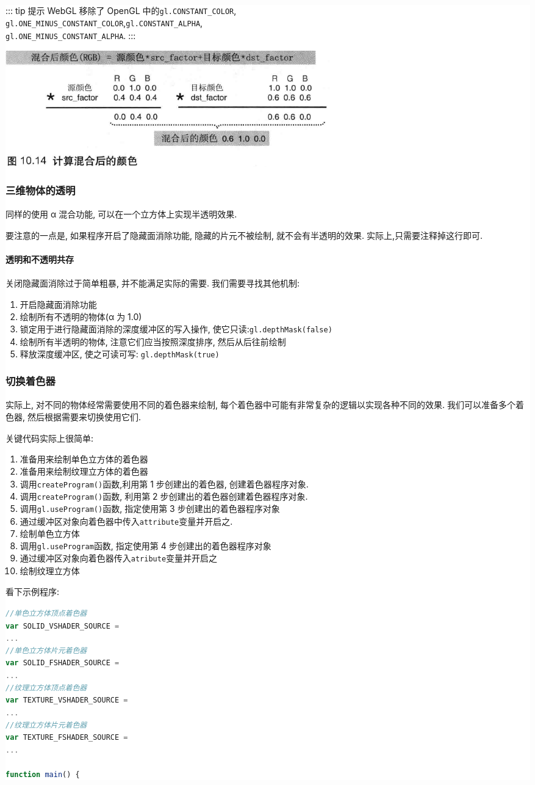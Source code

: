 ::: tip 提示
WebGL 移除了 OpenGL 中的`gl.CONSTANT_COLOR`,  
`gl.ONE_MINUS_CONSTANT_COLOR`,`gl.CONSTANT_ALPHA`,  
`gl.ONE_MINUS_CONSTANT_ALPHA`.
:::

![an image](./img/360截图17651129253417.png)

### 三维物体的透明

同样的使用 α 混合功能, 可以在一个立方体上实现半透明效果.

要注意的一点是, 如果程序开启了隐藏面消除功能, 隐藏的片元不被绘制, 就不会有半透明的效果. 实际上,只需要注释掉这行即可.

#### 透明和不透明共存

关闭隐藏面消除过于简单粗暴, 并不能满足实际的需要. 我们需要寻找其他机制:

1. 开启隐藏面消除功能
2. 绘制所有不透明的物体(α 为 1.0)
3. 锁定用于进行隐藏面消除的深度缓冲区的写入操作, 使它只读:`gl.depthMask(false)`
4. 绘制所有半透明的物体, 注意它们应当按照深度排序, 然后从后往前绘制
5. 释放深度缓冲区, 使之可读可写: `gl.depthMask(true)`

### 切换着色器

实际上, 对不同的物体经常需要使用不同的着色器来绘制, 每个着色器中可能有非常复杂的逻辑以实现各种不同的效果. 我们可以准备多个着色器, 然后根据需要来切换使用它们.

关键代码实际上很简单:

1. 准备用来绘制单色立方体的着色器
2. 准备用来绘制纹理立方体的着色器
3. 调用`createProgram()`函数,利用第 1 步创建出的着色器, 创建着色器程序对象.
4. 调用`createProgram()`函数, 利用第 2 步创建出的着色器创建着色器程序对象.
5. 调用`gl.useProgram()`函数, 指定使用第 3 步创建出的着色器程序对象
6. 通过缓冲区对象向着色器中传入`attribute`变量并开启之.
7. 绘制单色立方体
8. 调用`gl.useProgram`函数, 指定使用第 4 步创建出的着色器程序对象
9. 通过缓冲区对象向着色器传入`atribute`变量并开启之
10. 绘制纹理立方体

看下示例程序:

```js
//单色立方体顶点着色器
var SOLID_VSHADER_SOURCE =
...
//单色立方体片元着色器
var SOLID_FSHADER_SOURCE =
...
//纹理立方体顶点着色器
var TEXTURE_VSHADER_SOURCE =
...
//纹理立方体片元着色器
var TEXTURE_FSHADER_SOURCE =
...

function main() {
```